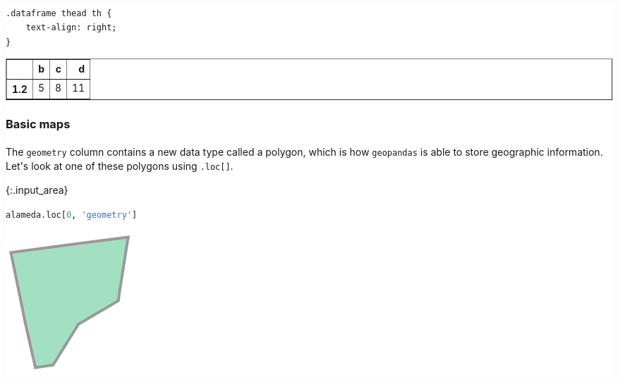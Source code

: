     .dataframe thead th {
        text-align: right;
    }
</style>
<table border="1" class="dataframe">
  <thead>
    <tr style="text-align: right;">
      <th></th>
      <th>b</th>
      <th>c</th>
      <th>d</th>
    </tr>
  </thead>
  <tbody>
    <tr>
      <th>1.2</th>
      <td>5</td>
      <td>8</td>
      <td>11</td>
    </tr>
  </tbody>
</table>
</div>
</div>



### Basic maps

The `geometry` column contains a new data type called a polygon, which is how `geopandas` is able to store geographic information. Let's look at one of these polygons using `.loc[]`.



{:.input_area}
```python
alameda.loc[0, 'geometry']
```





![svg](../../images/cp-101/lab09/lab09_24_0.svg)

